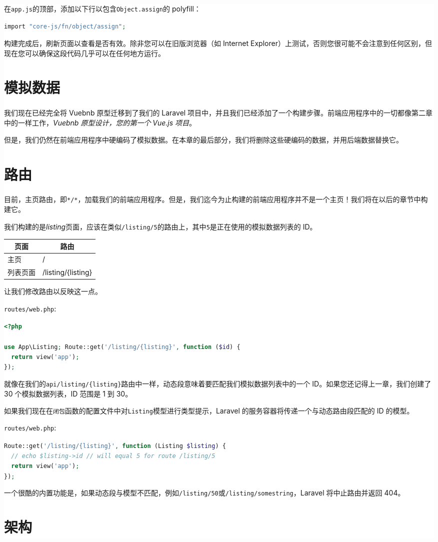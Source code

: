 在`app.js`的顶部，添加以下行以包含`Object.assign`的 polyfill：

```php
import "core-js/fn/object/assign";
```

构建完成后，刷新页面以查看是否有效。除非您可以在旧版浏览器（如 Internet Explorer）上测试，否则您很可能不会注意到任何区别，但现在您可以确保这段代码几乎可以在任何地方运行。

# 模拟数据

我们现在已经完全将 Vuebnb 原型迁移到了我们的 Laravel 项目中，并且我们已经添加了一个构建步骤。前端应用程序中的一切都像第二章中的一样工作，*Vuebnb 原型设计，您的第一个 Vue.js 项目*。

但是，我们仍然在前端应用程序中硬编码了模拟数据。在本章的最后部分，我们将删除这些硬编码的数据，并用后端数据替换它。

# 路由

目前，主页路由，即`*/*`，加载我们的前端应用程序。但是，我们迄今为止构建的前端应用程序并不是一个主页！我们将在以后的章节中构建它。

我们构建的是*listing*页面，应该在类似`/listing/5`的路由上，其中`5`是正在使用的模拟数据列表的 ID。

| 页面 | 路由 |
| --- | --- |
| 主页 | / |
| 列表页面 | /listing/{listing} |

让我们修改路由以反映这一点。

`routes/web.php`:

```php
<?php

use App\Listing; Route::get('/listing/{listing}', function ($id) {
  return view('app');
});
```

就像在我们的`api/listing/{listing}`路由中一样，动态段意味着要匹配我们模拟数据列表中的一个 ID。如果您还记得上一章，我们创建了 30 个模拟数据列表，ID 范围是 1 到 30。

如果我们现在在`闭包`函数的配置文件中对`Listing`模型进行类型提示，Laravel 的服务容器将传递一个与动态路由段匹配的 ID 的模型。

`routes/web.php`:

```php
Route::get('/listing/{listing}', function (Listing $listing) {
  // echo $listing->id // will equal 5 for route /listing/5
  return view('app');
});
```

一个很酷的内置功能是，如果动态段与模型不匹配，例如`/listing/50`或`/listing/somestring`，Laravel 将中止路由并返回 404。

# 架构
